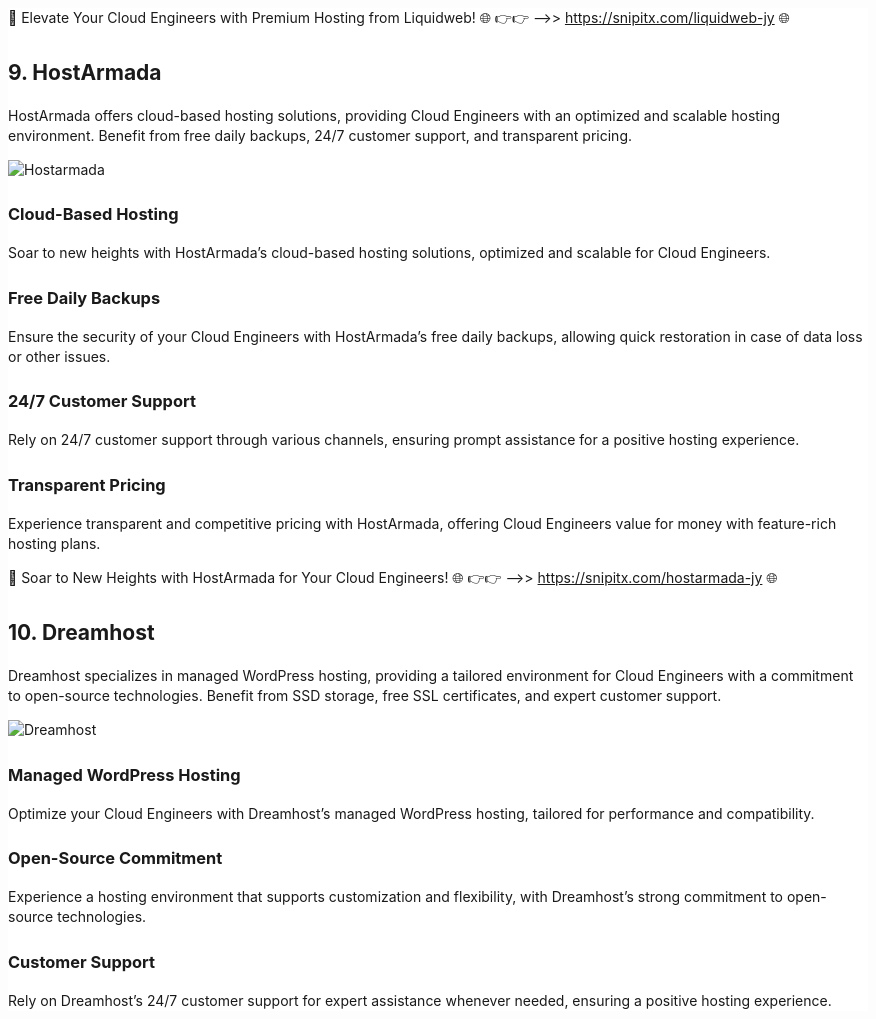 🚀 Elevate Your Cloud Engineers with Premium Hosting from Liquidweb! 🌐
👉👉 -->> https://snipitx.com/liquidweb-jy 🌐

## 9. HostArmada

HostArmada offers cloud-based hosting solutions, providing Cloud Engineers with an optimized and scalable hosting environment. Benefit from free daily backups, 24/7 customer support, and transparent pricing.

![Hostarmada](https://i.imgur.com/KFbdf3o.jpeg "Hostarmada Hosting")

### Cloud-Based Hosting
Soar to new heights with HostArmada’s cloud-based hosting solutions, optimized and scalable for Cloud Engineers.

### Free Daily Backups
Ensure the security of your Cloud Engineers with HostArmada’s free daily backups, allowing quick restoration in case of data loss or other issues.

### 24/7 Customer Support
Rely on 24/7 customer support through various channels, ensuring prompt assistance for a positive hosting experience.

### Transparent Pricing
Experience transparent and competitive pricing with HostArmada, offering Cloud Engineers value for money with feature-rich hosting plans.

🚀 Soar to New Heights with HostArmada for Your Cloud Engineers! 🌐
👉👉 -->> https://snipitx.com/hostarmada-jy 🌐

## 10. Dreamhost

Dreamhost specializes in managed WordPress hosting, providing a tailored environment for Cloud Engineers with a commitment to open-source technologies. Benefit from SSD storage, free SSL certificates, and expert customer support.

![Dreamhost](https://i.imgur.com/rXIg8ip.jpeg "Dreamhost Hosting")

### Managed WordPress Hosting
Optimize your Cloud Engineers with Dreamhost’s managed WordPress hosting, tailored for performance and compatibility.

### Open-Source Commitment
Experience a hosting environment that supports customization and flexibility, with Dreamhost’s strong commitment to open-source technologies.

### Customer Support
Rely on Dreamhost’s 24/7 customer support for expert assistance whenever needed, ensuring a positive hosting experience.
